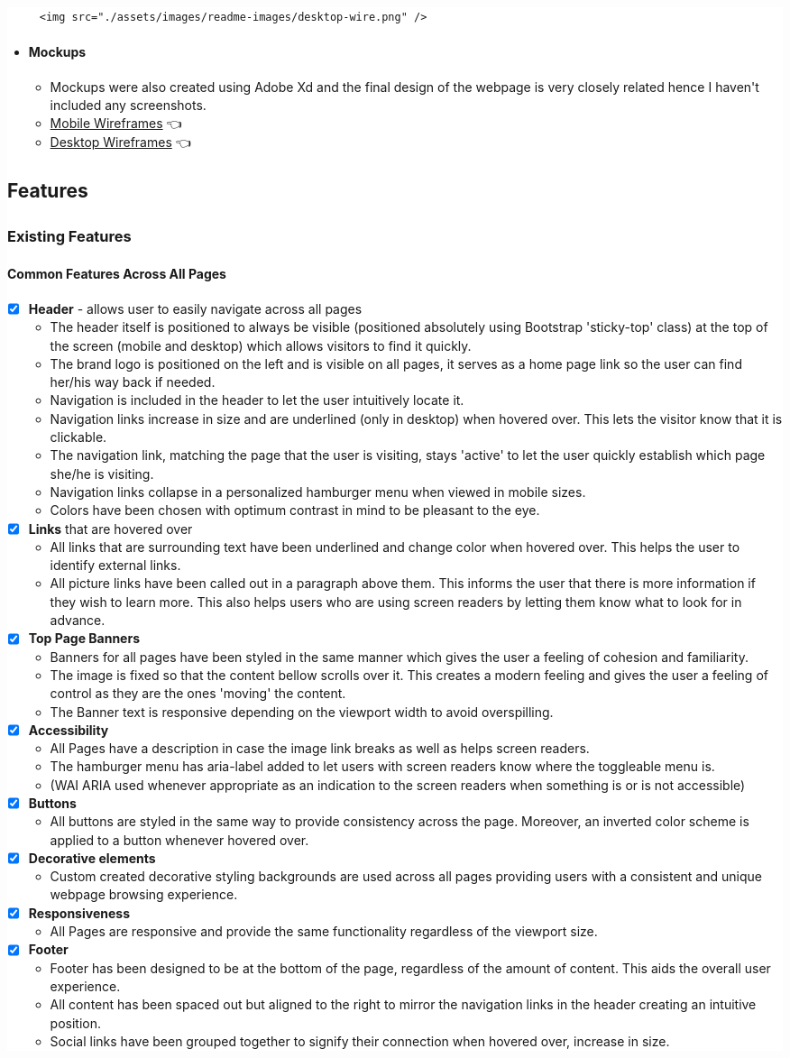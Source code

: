          <img src="./assets/images/readme-images/desktop-wire.png" />

- #### Mockups
    - Mockups were also created using Adobe Xd and the final design of the webpage is very closely related hence I haven't included any screenshots.
    - [Mobile Wireframes](https://xd.adobe.com/view/97a16e82-02a0-41e3-598d-31bbba422cec-e190/) :point_left:
    - [Desktop Wireframes](https://xd.adobe.com/view/f42e5201-83f0-490e-75a5-c2ee85a8d6fb-821f/) :point_left:


 <a name="features"></a>
## Features

### Existing Features

#### Common Features Across All Pages
- [x] **Header** - allows user to easily navigate across all pages
    - The header itself is positioned to always be visible (positioned absolutely using Bootstrap 'sticky-top' class) at the top of the screen (mobile and desktop) which allows visitors to find it quickly.
    - The brand logo is positioned on the left and is visible on all pages, it serves as a home page link so the user can find her/his way back if needed.
    - Navigation is included in the header to let the user intuitively locate it.
    - Navigation links increase in size and are underlined (only in desktop) when hovered over. This lets the visitor know that it is clickable.
    - The navigation link, matching the page that the user is visiting, stays 'active' to let the user quickly establish which page she/he is visiting.
    - Navigation links collapse in a personalized hamburger menu when viewed in mobile sizes.
    - Colors have been chosen with optimum contrast in mind to be pleasant to the eye.
- [x] **Links** that are hovered over
    - All links that are surrounding text have been underlined and change color when hovered over. This helps the user to identify external links.
    - All picture links have been called out in a paragraph above them. This informs the user that there is more information if they wish to learn more. This also helps users who are using screen readers by letting them know what to look for in advance.
- [x] **Top Page Banners**
    - Banners for all pages have been styled in the same manner which gives the user a feeling of cohesion and familiarity.
    - The image is fixed so that the content bellow scrolls over it. This creates a modern feeling and gives the user a feeling of control as they are the ones 'moving' the content.
    - The Banner text is responsive depending on the viewport width to avoid overspilling.
- [x] **Accessibility**
    - All Pages have a description in case the image link breaks as well as helps screen readers.
    - The hamburger menu has aria-label added to let users with screen readers know where the toggleable menu is.
    - (WAI ARIA used whenever appropriate as an indication to the screen readers when something is or is not accessible)
- [x] **Buttons**
    - All buttons are styled in the same way to provide consistency across the page. Moreover, an inverted color scheme is applied to a button whenever hovered over.
- [x] **Decorative elements**
    - Custom created decorative styling backgrounds are used across all pages providing users with a consistent and unique webpage browsing experience.
- [x] **Responsiveness**
    - All Pages are responsive and provide the same functionality regardless of the viewport size.
- [x] **Footer**
    - Footer has been designed to be at the bottom of the page, regardless of the amount of content. This aids the overall user experience.
    - All content has been spaced out but aligned to the right to mirror the navigation links in the header creating an intuitive position.
    - Social links have been grouped together to signify their connection when hovered over, increase in size.